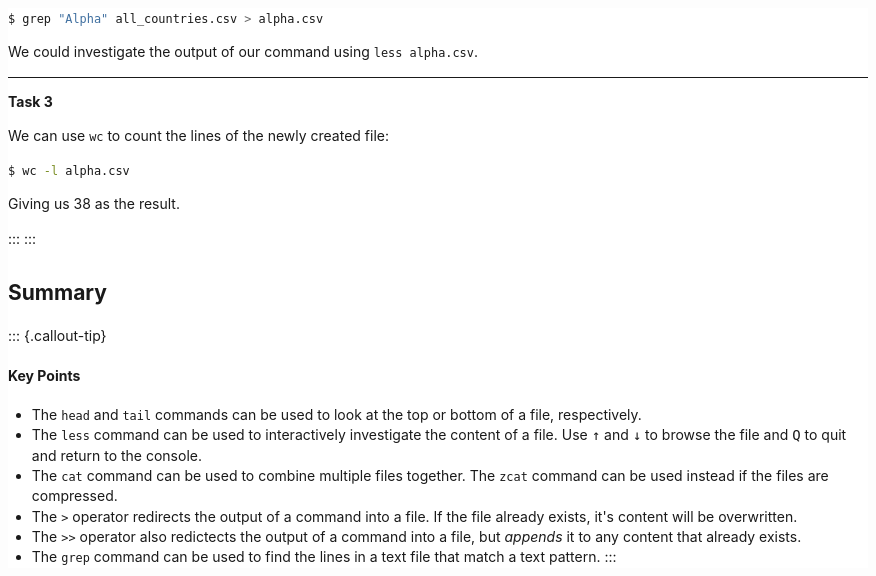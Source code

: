 ```bash
$ grep "Alpha" all_countries.csv > alpha.csv
```

We could investigate the output of our command using `less alpha.csv`.

----

**Task 3**

We can use `wc` to count the lines of the newly created file:

```bash
$ wc -l alpha.csv
```

Giving us 38 as the result.

:::
:::


## Summary

::: {.callout-tip}
#### Key Points

- The `head` and `tail` commands can be used to look at the top or bottom of a file, respectively.
- The `less` command can be used to interactively investigate the content of a file. Use <kbd>↑</kbd> and <kbd>↓</kbd> to browse the file and <kbd>Q</kbd> to quit and return to the console.
- The `cat` command can be used to combine multiple files together. The `zcat` command can be used instead if the files are compressed.
- The `>` operator redirects the output of a command into a file. If the file already exists, it's content will be overwritten.
- The `>>` operator also redictects the output of a command into a file, but _appends_ it to any content that already exists. 
- The `grep` command can be used to find the lines in a text file that match a text pattern.
:::
